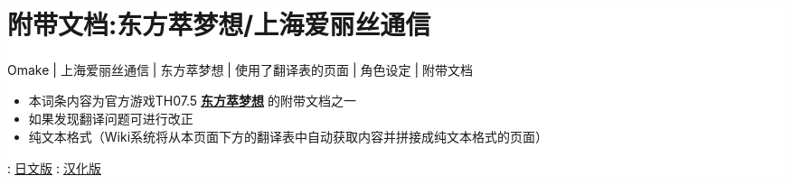 # 附带文档:东方萃梦想/上海爱丽丝通信



Omake | 上海爱丽丝通信 | 东方萃梦想 | 使用了翻译表的页面 | 角色设定 | 附带文档

  
  

  

- 本词条内容为官方游戏TH07.5 **[东方萃梦想](./东方萃梦想.md)** 的附带文档之一
- 如果发现翻译问题可进行改正
- 纯文本格式（Wiki系统将从本页面下方的翻译表中自动获取内容并拼接成纯文本格式的页面）

: [日文版](http://omake.thwiki.cc/translate.php?u=附带文档:东方萃梦想/上海爱丽丝通信&amp;t=ja)
: [汉化版](http://omake.thwiki.cc/translate.php?u=附带文档:东方萃梦想/上海爱丽丝通信&amp;t=zh)

  
  

  

